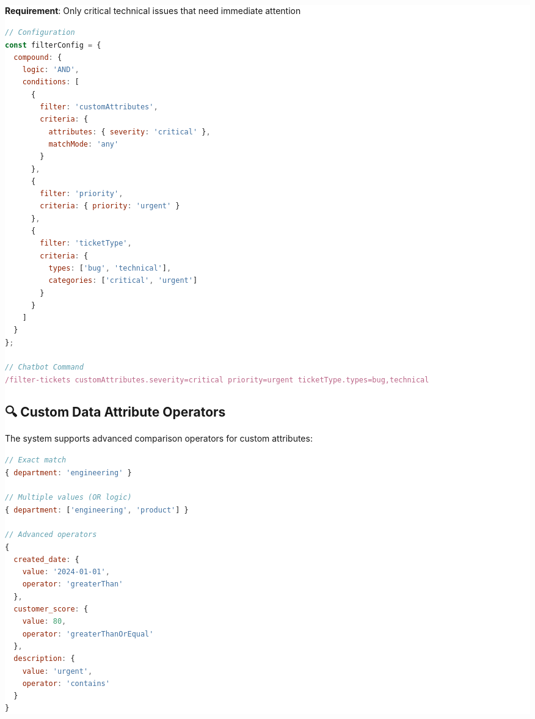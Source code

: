**Requirement**: Only critical technical issues that need immediate attention

```javascript
// Configuration
const filterConfig = {
  compound: {
    logic: 'AND',
    conditions: [
      {
        filter: 'customAttributes',
        criteria: {
          attributes: { severity: 'critical' },
          matchMode: 'any'
        }
      },
      {
        filter: 'priority',
        criteria: { priority: 'urgent' }
      },
      {
        filter: 'ticketType',
        criteria: {
          types: ['bug', 'technical'],
          categories: ['critical', 'urgent']
        }
      }
    ]
  }
};

// Chatbot Command
/filter-tickets customAttributes.severity=critical priority=urgent ticketType.types=bug,technical
```

## 🔍 **Custom Data Attribute Operators**

The system supports advanced comparison operators for custom attributes:

```javascript
// Exact match
{ department: 'engineering' }

// Multiple values (OR logic)
{ department: ['engineering', 'product'] }

// Advanced operators
{
  created_date: {
    value: '2024-01-01',
    operator: 'greaterThan'
  },
  customer_score: {
    value: 80,
    operator: 'greaterThanOrEqual'
  },
  description: {
    value: 'urgent',
    operator: 'contains'
  }
}
```

